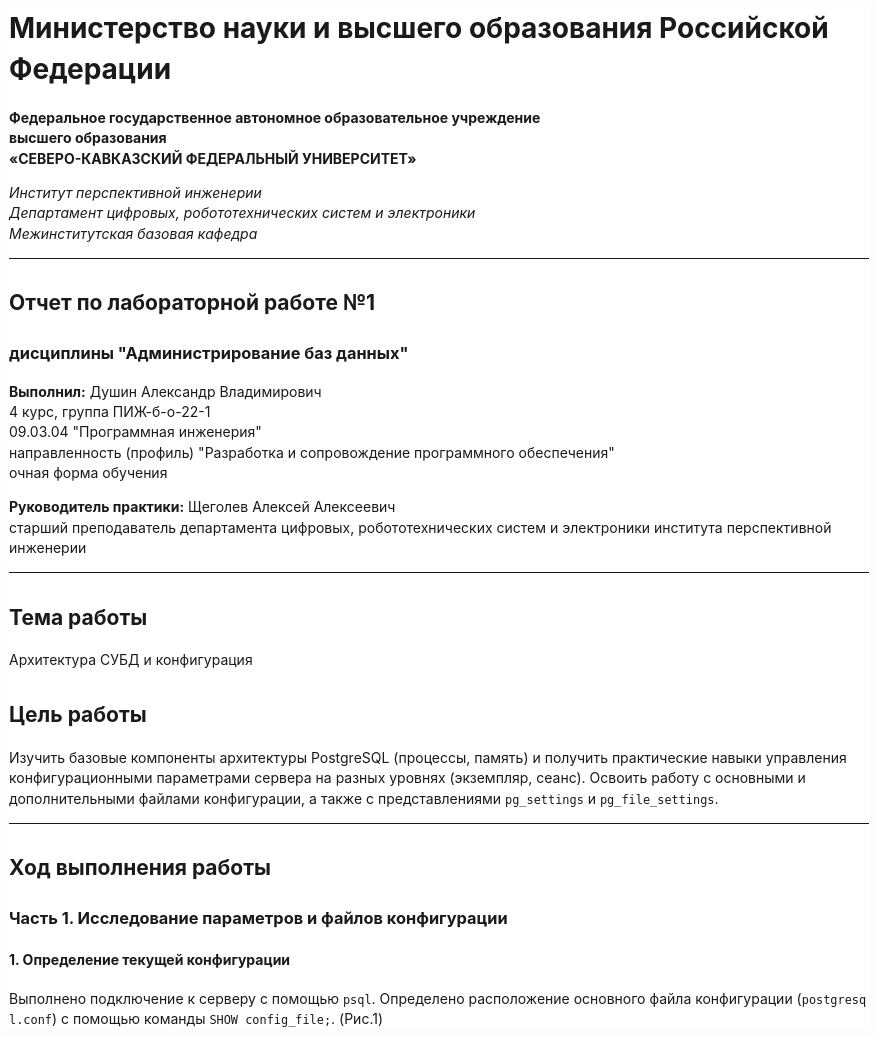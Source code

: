 # Министерство науки и высшего образования Российской Федерации

**Федеральное государственное автономное образовательное учреждение  
высшего образования  
«СЕВЕРО-КАВКАЗСКИЙ ФЕДЕРАЛЬНЫЙ УНИВЕРСИТЕТ»**

*Институт перспективной инженерии  
Департамент цифровых, робототехнических систем и электроники  
Межинститутская базовая кафедра*

---

## Отчет по лабораторной работе №1  
### дисциплины "Администрирование баз данных"

**Выполнил:** Душин Александр Владимирович  
4 курс, группа ПИЖ-б-о-22-1  
09.03.04 "Программная инженерия"  
направленность (профиль) "Разработка и сопровождение программного обеспечения"  
очная форма обучения  

**Руководитель практики:** Щеголев Алексей Алексеевич  
старший преподаватель департамента цифровых, робототехнических систем и электроники института перспективной инженерии

---

## Тема работы
Архитектура СУБД и конфигурация

## Цель работы
Изучить базовые компоненты архитектуры PostgreSQL (процессы, память) и получить практические навыки управления конфигурационными параметрами сервера на разных уровнях (экземпляр, сеанс). Освоить работу с основными и дополнительными файлами конфигурации, а также с представлениями `pg_settings` и `pg_file_settings`.

---

## Ход выполнения работы

### Часть 1. Исследование параметров и файлов конфигурации

#### 1. Определение текущей конфигурации
Выполнено подключение к серверу с помощью `psql`. Определено расположение основного файла конфигурации (`postgresql.conf`) с помощью команды `SHOW config_file;`. (Рис.1)

